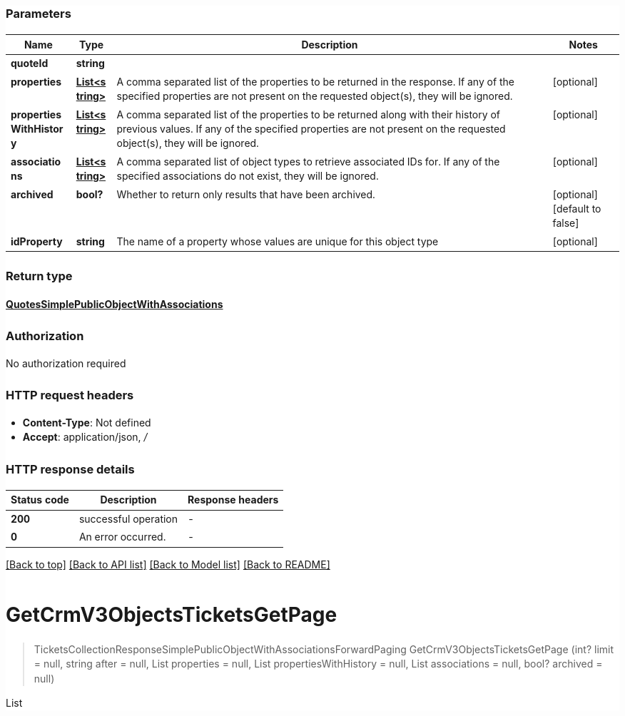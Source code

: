 ### Parameters

Name | Type | Description  | Notes
------------- | ------------- | ------------- | -------------
 **quoteId** | **string**|  | 
 **properties** | [**List&lt;string&gt;**](string.md)| A comma separated list of the properties to be returned in the response. If any of the specified properties are not present on the requested object(s), they will be ignored. | [optional] 
 **propertiesWithHistory** | [**List&lt;string&gt;**](string.md)| A comma separated list of the properties to be returned along with their history of previous values. If any of the specified properties are not present on the requested object(s), they will be ignored. | [optional] 
 **associations** | [**List&lt;string&gt;**](string.md)| A comma separated list of object types to retrieve associated IDs for. If any of the specified associations do not exist, they will be ignored. | [optional] 
 **archived** | **bool?**| Whether to return only results that have been archived. | [optional] [default to false]
 **idProperty** | **string**| The name of a property whose values are unique for this object type | [optional] 

### Return type

[**QuotesSimplePublicObjectWithAssociations**](QuotesSimplePublicObjectWithAssociations.md)

### Authorization

No authorization required

### HTTP request headers

 - **Content-Type**: Not defined
 - **Accept**: application/json, */*


### HTTP response details
| Status code | Description | Response headers |
|-------------|-------------|------------------|
| **200** | successful operation |  -  |
| **0** | An error occurred. |  -  |

[[Back to top]](#) [[Back to API list]](../README.md#documentation-for-api-endpoints) [[Back to Model list]](../README.md#documentation-for-models) [[Back to README]](../README.md)

<a name="getcrmv3objectsticketsgetpage"></a>
# **GetCrmV3ObjectsTicketsGetPage**
> TicketsCollectionResponseSimplePublicObjectWithAssociationsForwardPaging GetCrmV3ObjectsTicketsGetPage (int? limit = null, string after = null, List<string> properties = null, List<string> propertiesWithHistory = null, List<string> associations = null, bool? archived = null)

List
